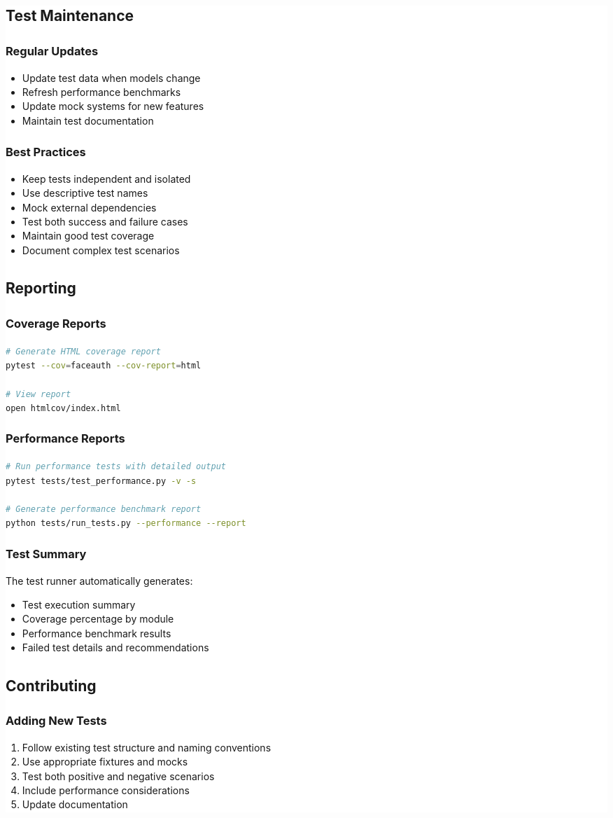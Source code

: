 ## Test Maintenance

### Regular Updates
- Update test data when models change
- Refresh performance benchmarks
- Update mock systems for new features
- Maintain test documentation

### Best Practices
- Keep tests independent and isolated
- Use descriptive test names
- Mock external dependencies
- Test both success and failure cases
- Maintain good test coverage
- Document complex test scenarios

## Reporting

### Coverage Reports
```bash
# Generate HTML coverage report
pytest --cov=faceauth --cov-report=html

# View report
open htmlcov/index.html
```

### Performance Reports
```bash
# Run performance tests with detailed output
pytest tests/test_performance.py -v -s

# Generate performance benchmark report
python tests/run_tests.py --performance --report
```

### Test Summary
The test runner automatically generates:
- Test execution summary
- Coverage percentage by module
- Performance benchmark results
- Failed test details and recommendations

## Contributing

### Adding New Tests
1. Follow existing test structure and naming conventions
2. Use appropriate fixtures and mocks
3. Test both positive and negative scenarios
4. Include performance considerations
5. Update documentation
